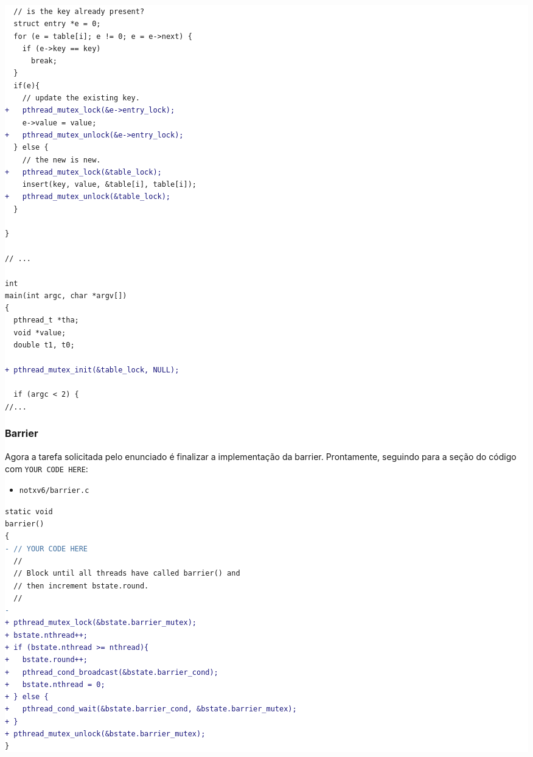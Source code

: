 ```diff
  // is the key already present?
  struct entry *e = 0;
  for (e = table[i]; e != 0; e = e->next) {
    if (e->key == key)
      break;
  }
  if(e){
    // update the existing key.
+   pthread_mutex_lock(&e->entry_lock);
    e->value = value;
+   pthread_mutex_unlock(&e->entry_lock);
  } else {
    // the new is new.
+   pthread_mutex_lock(&table_lock);
    insert(key, value, &table[i], table[i]);
+   pthread_mutex_unlock(&table_lock);
  }

}

// ...

int
main(int argc, char *argv[])
{
  pthread_t *tha;
  void *value;
  double t1, t0;

+ pthread_mutex_init(&table_lock, NULL);

  if (argc < 2) {
//...
```

### Barrier

Agora a tarefa solicitada pelo enunciado é finalizar a implementação da barrier. Prontamente, seguindo para a seção do código com `YOUR CODE HERE`:

-   `notxv6/barrier.c`

```diff
static void
barrier()
{
- // YOUR CODE HERE
  //
  // Block until all threads have called barrier() and
  // then increment bstate.round.
  //
-
+ pthread_mutex_lock(&bstate.barrier_mutex);
+ bstate.nthread++;
+ if (bstate.nthread >= nthread){
+   bstate.round++;
+   pthread_cond_broadcast(&bstate.barrier_cond);
+   bstate.nthread = 0;
+ } else {
+   pthread_cond_wait(&bstate.barrier_cond, &bstate.barrier_mutex);
+ }
+ pthread_mutex_unlock(&bstate.barrier_mutex);
}
```
